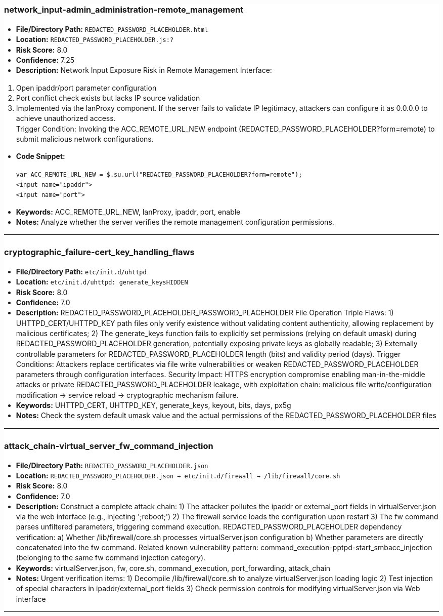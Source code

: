 ### network_input-admin_administration-remote_management

- **File/Directory Path:** `REDACTED_PASSWORD_PLACEHOLDER.html`
- **Location:** `REDACTED_PASSWORD_PLACEHOLDER.js:?`
- **Risk Score:** 8.0
- **Confidence:** 7.25
- **Description:** Network Input Exposure Risk in Remote Management Interface:  
1) Open ipaddr/port parameter configuration  
2) Port conflict check exists but lacks IP source validation  
3) Implemented via the lanProxy component. If the server fails to validate IP legitimacy, attackers can configure it as 0.0.0.0 to achieve unauthorized access.  
Trigger Condition: Invoking the ACC_REMOTE_URL_NEW endpoint (REDACTED_PASSWORD_PLACEHOLDER?form=remote) to submit malicious network configurations.
- **Code Snippet:**
  ```
  var ACC_REMOTE_URL_NEW = $.su.url("REDACTED_PASSWORD_PLACEHOLDER?form=remote");
  <input name="ipaddr">
  <input name="port">
  ```
- **Keywords:** ACC_REMOTE_URL_NEW, lanProxy, ipaddr, port, enable
- **Notes:** Analyze whether the server verifies the remote management configuration permissions.

---
### cryptographic_failure-cert_key_handling_flaws

- **File/Directory Path:** `etc/init.d/uhttpd`
- **Location:** `etc/init.d/uhttpd: generate_keysHIDDEN`
- **Risk Score:** 8.0
- **Confidence:** 7.0
- **Description:** REDACTED_PASSWORD_PLACEHOLDER_PASSWORD_PLACEHOLDER File Operation Triple Flaws: 1) UHTTPD_CERT/UHTTPD_KEY path files only verify existence without validating content authenticity, allowing replacement by malicious certificates; 2) The generate_keys function fails to explicitly set permissions (relying on default umask) during REDACTED_PASSWORD_PLACEHOLDER generation, potentially exposing private keys as globally readable; 3) Externally controllable parameters for REDACTED_PASSWORD_PLACEHOLDER length (bits) and validity period (days). Trigger Conditions: Attackers replace certificates via file write vulnerabilities or weaken REDACTED_PASSWORD_PLACEHOLDER parameters through configuration interfaces. Security Impact: HTTPS encryption compromise enabling man-in-the-middle attacks or private REDACTED_PASSWORD_PLACEHOLDER leakage, with exploitation chain: malicious file write/configuration modification → service reload → cryptographic mechanism failure.
- **Keywords:** UHTTPD_CERT, UHTTPD_KEY, generate_keys, keyout, bits, days, px5g
- **Notes:** Check the system default umask value and the actual permissions of the REDACTED_PASSWORD_PLACEHOLDER files

---
### attack_chain-virtual_server_fw_command_injection

- **File/Directory Path:** `REDACTED_PASSWORD_PLACEHOLDER.json`
- **Location:** `REDACTED_PASSWORD_PLACEHOLDER.json → etc/init.d/firewall → /lib/firewall/core.sh`
- **Risk Score:** 8.0
- **Confidence:** 7.0
- **Description:** Construct a complete attack chain: 1) The attacker pollutes the ipaddr or external_port fields in virtualServer.json via the web interface (e.g., injecting ';reboot;') 2) The firewall service loads the configuration upon restart 3) The fw command parses unfiltered parameters, triggering command execution. REDACTED_PASSWORD_PLACEHOLDER dependency verification: a) Whether /lib/firewall/core.sh processes virtualServer.json configuration b) Whether parameters are directly concatenated into the fw command. Related known vulnerability pattern: command_execution-pptpd-start_smbacc_injection (belonging to the same fw command injection category).
- **Keywords:** virtualServer.json, fw, core.sh, command_execution, port_forwarding, attack_chain
- **Notes:** Urgent verification items: 1) Decompile /lib/firewall/core.sh to analyze virtualServer.json loading logic 2) Test injection of special characters in ipaddr/external_port fields 3) Check permission controls for modifying virtualServer.json via Web interface

---